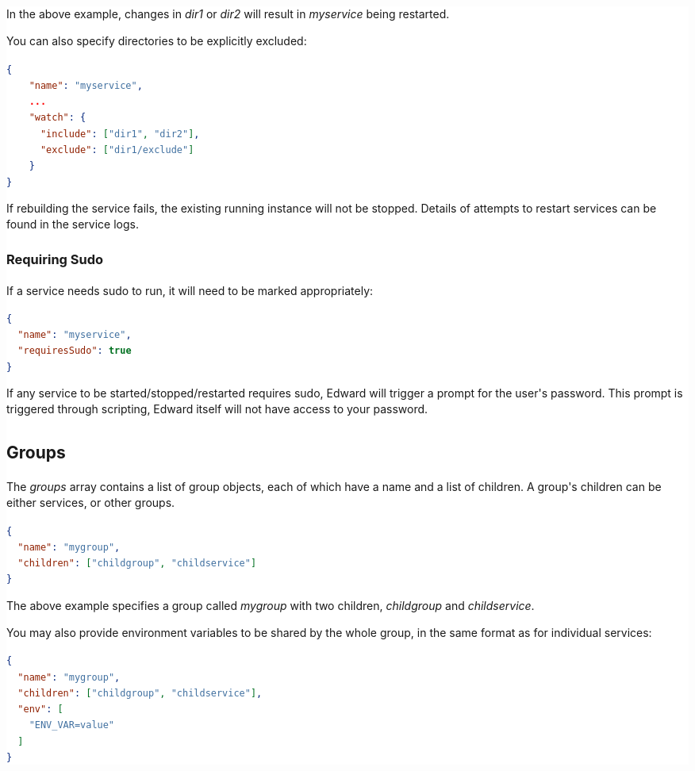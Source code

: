 In the above example, changes in *dir1* or *dir2* will result in *myservice* being restarted.

You can also specify directories to be explicitly excluded:

```json
{
    "name": "myservice",
    ...
    "watch": {
      "include": ["dir1", "dir2"],
      "exclude": ["dir1/exclude"]
    }
}
```

If rebuilding the service fails, the existing running instance will not be stopped. Details of attempts to
restart services can be found in the service logs.

### Requiring Sudo

If a service needs sudo to run, it will need to be marked appropriately:

```json
{
  "name": "myservice",
  "requiresSudo": true
}
```

If any service to be started/stopped/restarted requires sudo, Edward will trigger a prompt for the user's password.
This prompt is triggered through scripting, Edward itself will not have access to your password.

## Groups

The *groups* array contains a list of group objects, each of which have a name and a list of children.
A group's children can be either services, or other groups.

```json
{
  "name": "mygroup",
  "children": ["childgroup", "childservice"]
}
```

The above example specifies a group called *mygroup* with two children, *childgroup* and *childservice*.

You may also provide environment variables to be shared by the whole group, in the same format as for individual services:

```json
{
  "name": "mygroup",
  "children": ["childgroup", "childservice"],
  "env": [
    "ENV_VAR=value"
  ]
}
```
